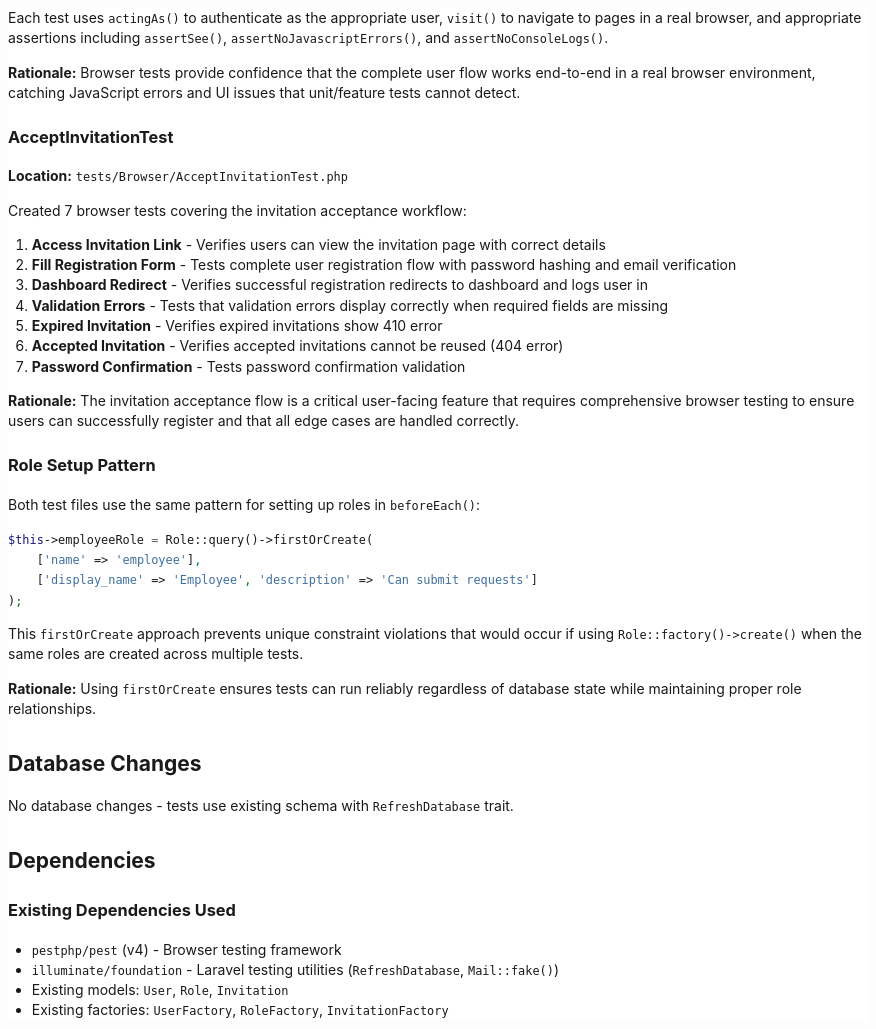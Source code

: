 Each test uses `actingAs()` to authenticate as the appropriate user, `visit()` to navigate to pages in a real browser, and appropriate assertions including `assertSee()`, `assertNoJavascriptErrors()`, and `assertNoConsoleLogs()`.

**Rationale:** Browser tests provide confidence that the complete user flow works end-to-end in a real browser environment, catching JavaScript errors and UI issues that unit/feature tests cannot detect.

### AcceptInvitationTest
**Location:** `tests/Browser/AcceptInvitationTest.php`

Created 7 browser tests covering the invitation acceptance workflow:

1. **Access Invitation Link** - Verifies users can view the invitation page with correct details
2. **Fill Registration Form** - Tests complete user registration flow with password hashing and email verification
3. **Dashboard Redirect** - Verifies successful registration redirects to dashboard and logs user in
4. **Validation Errors** - Tests that validation errors display correctly when required fields are missing
5. **Expired Invitation** - Verifies expired invitations show 410 error
6. **Accepted Invitation** - Verifies accepted invitations cannot be reused (404 error)
7. **Password Confirmation** - Tests password confirmation validation

**Rationale:** The invitation acceptance flow is a critical user-facing feature that requires comprehensive browser testing to ensure users can successfully register and that all edge cases are handled correctly.

### Role Setup Pattern
Both test files use the same pattern for setting up roles in `beforeEach()`:

```php
$this->employeeRole = Role::query()->firstOrCreate(
    ['name' => 'employee'],
    ['display_name' => 'Employee', 'description' => 'Can submit requests']
);
```

This `firstOrCreate` approach prevents unique constraint violations that would occur if using `Role::factory()->create()` when the same roles are created across multiple tests.

**Rationale:** Using `firstOrCreate` ensures tests can run reliably regardless of database state while maintaining proper role relationships.

## Database Changes
No database changes - tests use existing schema with `RefreshDatabase` trait.

## Dependencies

### Existing Dependencies Used
- `pestphp/pest` (v4) - Browser testing framework
- `illuminate/foundation` - Laravel testing utilities (`RefreshDatabase`, `Mail::fake()`)
- Existing models: `User`, `Role`, `Invitation`
- Existing factories: `UserFactory`, `RoleFactory`, `InvitationFactory`
